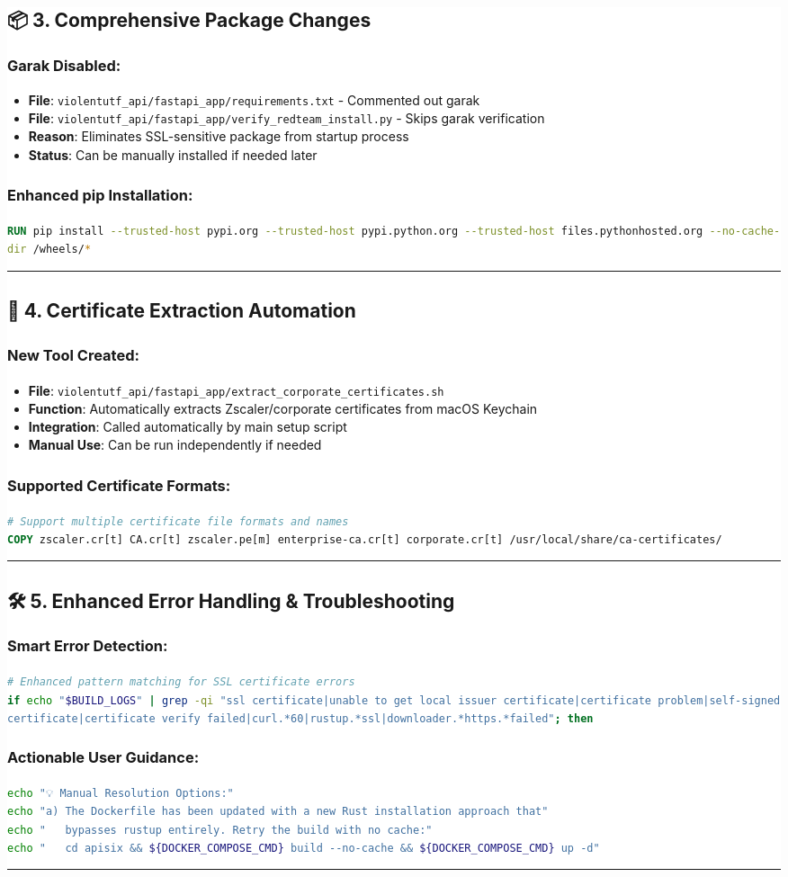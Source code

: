 
## 📦 **3. Comprehensive Package Changes**

### **Garak Disabled:**
- **File**: `violentutf_api/fastapi_app/requirements.txt` - Commented out garak
- **File**: `violentutf_api/fastapi_app/verify_redteam_install.py` - Skips garak verification
- **Reason**: Eliminates SSL-sensitive package from startup process
- **Status**: Can be manually installed if needed later

### **Enhanced pip Installation:**
```dockerfile
RUN pip install --trusted-host pypi.org --trusted-host pypi.python.org --trusted-host files.pythonhosted.org --no-cache-dir /wheels/*
```

---

## 🔐 **4. Certificate Extraction Automation**

### **New Tool Created:**
- **File**: `violentutf_api/fastapi_app/extract_corporate_certificates.sh`
- **Function**: Automatically extracts Zscaler/corporate certificates from macOS Keychain
- **Integration**: Called automatically by main setup script
- **Manual Use**: Can be run independently if needed

### **Supported Certificate Formats:**
```dockerfile
# Support multiple certificate file formats and names
COPY zscaler.cr[t] CA.cr[t] zscaler.pe[m] enterprise-ca.cr[t] corporate.cr[t] /usr/local/share/ca-certificates/
```

---

## 🛠️ **5. Enhanced Error Handling & Troubleshooting**

### **Smart Error Detection:**
```bash
# Enhanced pattern matching for SSL certificate errors
if echo "$BUILD_LOGS" | grep -qi "ssl certificate|unable to get local issuer certificate|certificate problem|self-signed certificate|certificate verify failed|curl.*60|rustup.*ssl|downloader.*https.*failed"; then
```

### **Actionable User Guidance:**
```bash
echo "💡 Manual Resolution Options:"
echo "a) The Dockerfile has been updated with a new Rust installation approach that"
echo "   bypasses rustup entirely. Retry the build with no cache:"
echo "   cd apisix && ${DOCKER_COMPOSE_CMD} build --no-cache && ${DOCKER_COMPOSE_CMD} up -d"
```

---